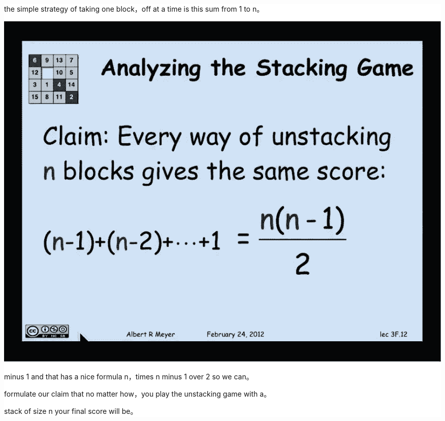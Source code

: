 the simple strategy of taking one block，off at a time is this sum from 1 to n。



![](img/917909d44d9e26fa9db572c108b109f7_47.png)

minus 1 and that has a nice formula n，times n minus 1 over 2 so we can。

formulate our claim that no matter how，you play the unstacking game with a。

stack of size n your final score will be。

